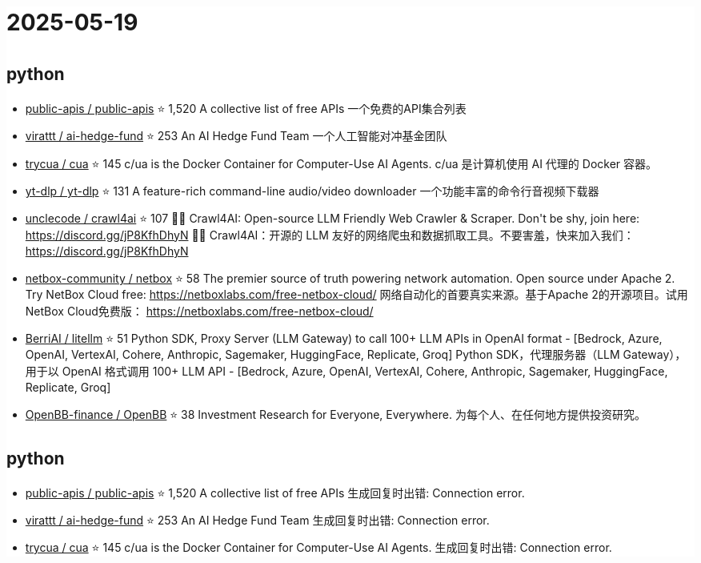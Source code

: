 # 2025-05-19

## python

* [public-apis / public-apis](https://github.com/public-apis/public-apis) ⭐ 1,520
  A collective list of free APIs
    一个免费的API集合列表

* [virattt / ai-hedge-fund](https://github.com/virattt/ai-hedge-fund) ⭐ 253
  An AI Hedge Fund Team
    一个人工智能对冲基金团队

* [trycua / cua](https://github.com/trycua/cua) ⭐ 145
  c/ua is the Docker Container for Computer-Use AI Agents.
    c/ua 是计算机使用 AI 代理的 Docker 容器。

* [yt-dlp / yt-dlp](https://github.com/yt-dlp/yt-dlp) ⭐ 131
  A feature-rich command-line audio/video downloader
    一个功能丰富的命令行音视频下载器

* [unclecode / crawl4ai](https://github.com/unclecode/crawl4ai) ⭐ 107
  🚀🤖 Crawl4AI: Open-source LLM Friendly Web Crawler & Scraper. Don't be shy, join here: https://discord.gg/jP8KfhDhyN
    🚀🤖 Crawl4AI：开源的 LLM 友好的网络爬虫和数据抓取工具。不要害羞，快来加入我们： https://discord.gg/jP8KfhDhyN

* [netbox-community / netbox](https://github.com/netbox-community/netbox) ⭐ 58
  The premier source of truth powering network automation. Open source under Apache 2. Try NetBox Cloud free: https://netboxlabs.com/free-netbox-cloud/
    网络自动化的首要真实来源。基于Apache 2的开源项目。试用NetBox Cloud免费版： https://netboxlabs.com/free-netbox-cloud/

* [BerriAI / litellm](https://github.com/BerriAI/litellm) ⭐ 51
  Python SDK, Proxy Server (LLM Gateway) to call 100+ LLM APIs in OpenAI format - [Bedrock, Azure, OpenAI, VertexAI, Cohere, Anthropic, Sagemaker, HuggingFace, Replicate, Groq]
    Python SDK，代理服务器（LLM Gateway），用于以 OpenAI 格式调用 100+ LLM API - [Bedrock, Azure, OpenAI, VertexAI, Cohere, Anthropic, Sagemaker, HuggingFace, Replicate, Groq]

* [OpenBB-finance / OpenBB](https://github.com/OpenBB-finance/OpenBB) ⭐ 38
  Investment Research for Everyone, Everywhere.
    为每个人、在任何地方提供投资研究。


## python

* [public-apis / public-apis](https://github.com/public-apis/public-apis) ⭐ 1,520
  A collective list of free APIs
    生成回复时出错: Connection error.

* [virattt / ai-hedge-fund](https://github.com/virattt/ai-hedge-fund) ⭐ 253
  An AI Hedge Fund Team
    生成回复时出错: Connection error.

* [trycua / cua](https://github.com/trycua/cua) ⭐ 145
  c/ua is the Docker Container for Computer-Use AI Agents.
    生成回复时出错: Connection error.
